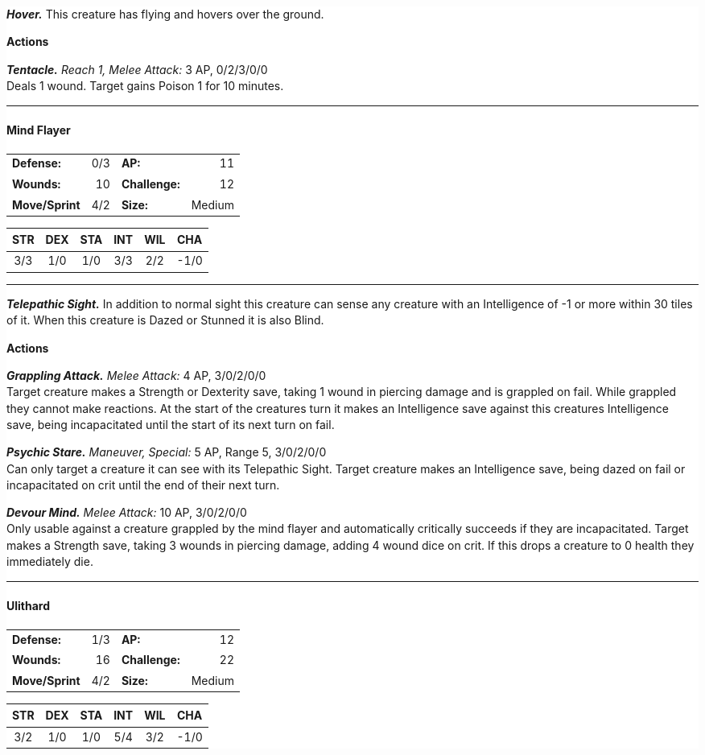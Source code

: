 ***Hover.*** This creature has flying and hovers over the ground.

**Actions**

***Tentacle.*** *Reach 1, Melee Attack:* 3 AP, 0/2/3/0/0</br>Deals 1 wound. Target gains Poison 1 for 10 minutes.
___

#### Mind Flayer
 | | | | |
 |:---|---:|:---|---:|
 | **Defense:** | 0/3 | **AP:** | 11 |
 | **Wounds:** | 10 | **Challenge:** | 12 |
 | **Move/Sprint** | 4/2 | **Size:** | Medium |
 
|STR|DEX|STA|INT|WIL|CHA|
|:---:|:---:|:---:|:---:|:---:|:---:|
|3/3|1/0|1/0|3/3|2/2|-1/0|

___
***Telepathic Sight.*** In addition to normal sight this creature can sense any creature with an Intelligence of -1 or more within 30 tiles of it. When this creature is Dazed or Stunned it is also Blind.

**Actions**

***Grappling Attack.*** *Melee Attack:* 4 AP, 3/0/2/0/0</br>Target creature makes a Strength or Dexterity save, taking 1 wound in piercing damage and is grappled on fail. While grappled they cannot make reactions. At the start of the creatures turn it makes an Intelligence save against this creatures Intelligence save, being incapacitated until the start of its next turn on fail.

***Psychic Stare.*** *Maneuver, Special:* 5 AP, Range 5, 3/0/2/0/0</br>Can only target a creature it can see with its Telepathic Sight. Target creature makes an Intelligence save, being dazed on fail or incapacitated on crit until the end of their next turn.

***Devour Mind.*** *Melee Attack:* 10 AP, 3/0/2/0/0</br>Only usable against a creature grappled by the mind flayer and automatically critically succeeds if they are incapacitated. Target makes a Strength save, taking 3 wounds in piercing damage, adding 4 wound dice on crit. If this drops a creature to 0 health they immediately die.
___

#### Ulithard
 | | | | |
 |:---|---:|:---|---:|
 | **Defense:** | 1/3 | **AP:** | 12 |
 | **Wounds:** | 16 | **Challenge:** | 22 |
 | **Move/Sprint** | 4/2 | **Size:** | Medium |
 
|STR|DEX|STA|INT|WIL|CHA|
|:---:|:---:|:---:|:---:|:---:|:---:|
|3/2|1/0|1/0|5/4|3/2|-1/0|
